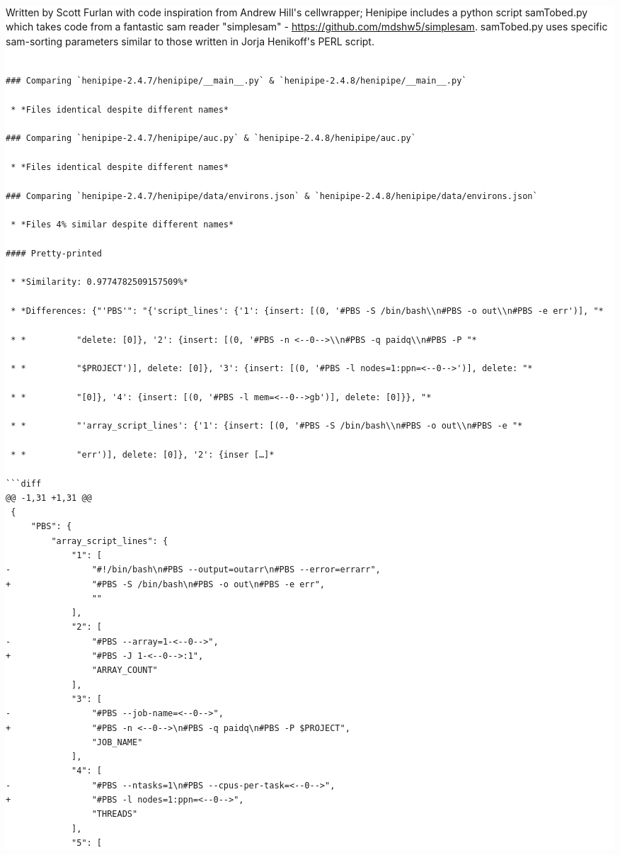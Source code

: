  Written by Scott Furlan with code inspiration from Andrew Hill's cellwrapper; Henipipe includes a python script samTobed.py which takes code from a fantastic sam reader "simplesam" - https://github.com/mdshw5/simplesam.  samTobed.py uses specific sam-sorting parameters similar to those written in Jorja Henikoff's PERL script.
```

### Comparing `henipipe-2.4.7/henipipe/__main__.py` & `henipipe-2.4.8/henipipe/__main__.py`

 * *Files identical despite different names*

### Comparing `henipipe-2.4.7/henipipe/auc.py` & `henipipe-2.4.8/henipipe/auc.py`

 * *Files identical despite different names*

### Comparing `henipipe-2.4.7/henipipe/data/environs.json` & `henipipe-2.4.8/henipipe/data/environs.json`

 * *Files 4% similar despite different names*

#### Pretty-printed

 * *Similarity: 0.9774782509157509%*

 * *Differences: {"'PBS'": "{'script_lines': {'1': {insert: [(0, '#PBS -S /bin/bash\\n#PBS -o out\\n#PBS -e err')], "*

 * *          "delete: [0]}, '2': {insert: [(0, '#PBS -n <--0-->\\n#PBS -q paidq\\n#PBS -P "*

 * *          "$PROJECT')], delete: [0]}, '3': {insert: [(0, '#PBS -l nodes=1:ppn=<--0-->')], delete: "*

 * *          "[0]}, '4': {insert: [(0, '#PBS -l mem=<--0-->gb')], delete: [0]}}, "*

 * *          "'array_script_lines': {'1': {insert: [(0, '#PBS -S /bin/bash\\n#PBS -o out\\n#PBS -e "*

 * *          "err')], delete: [0]}, '2': {inser […]*

```diff
@@ -1,31 +1,31 @@
 {
     "PBS": {
         "array_script_lines": {
             "1": [
-                "#!/bin/bash\n#PBS --output=outarr\n#PBS --error=errarr",
+                "#PBS -S /bin/bash\n#PBS -o out\n#PBS -e err",
                 ""
             ],
             "2": [
-                "#PBS --array=1-<--0-->",
+                "#PBS -J 1-<--0-->:1",
                 "ARRAY_COUNT"
             ],
             "3": [
-                "#PBS --job-name=<--0-->",
+                "#PBS -n <--0-->\n#PBS -q paidq\n#PBS -P $PROJECT",
                 "JOB_NAME"
             ],
             "4": [
-                "#PBS --ntasks=1\n#PBS --cpus-per-task=<--0-->",
+                "#PBS -l nodes=1:ppn=<--0-->",
                 "THREADS"
             ],
             "5": [
```